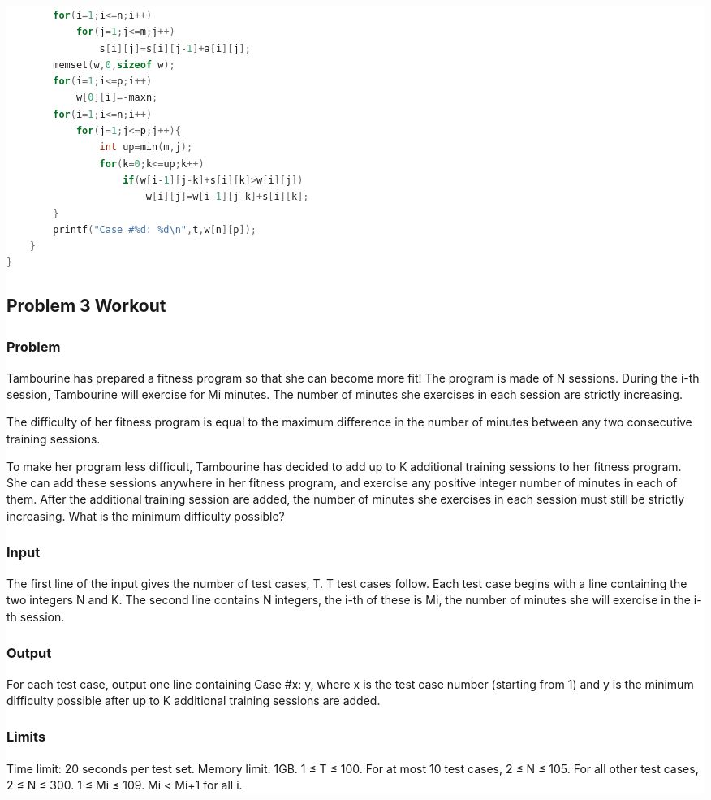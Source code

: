 ```C++
        for(i=1;i<=n;i++)
            for(j=1;j<=m;j++)
                s[i][j]=s[i][j-1]+a[i][j];
        memset(w,0,sizeof w);
        for(i=1;i<=p;i++)
            w[0][i]=-maxn;
        for(i=1;i<=n;i++)
            for(j=1;j<=p;j++){
                int up=min(m,j);
                for(k=0;k<=up;k++)
                    if(w[i-1][j-k]+s[i][k]>w[i][j])
                        w[i][j]=w[i-1][j-k]+s[i][k];
        }
        printf("Case #%d: %d\n",t,w[n][p]);
    }
}
```

## Problem 3 Workout

### Problem
Tambourine has prepared a fitness program so that she can become more fit! The program is made of N sessions. During the i-th session, Tambourine will exercise for Mi minutes. The number of minutes she exercises in each session are strictly increasing.

The difficulty of her fitness program is equal to the maximum difference in the number of minutes between any two consecutive training sessions.

To make her program less difficult, Tambourine has decided to add up to K additional training sessions to her fitness program. She can add these sessions anywhere in her fitness program, and exercise any positive integer number of minutes in each of them. After the additional training session are added, the number of minutes she exercises in each session must still be strictly increasing. What is the minimum difficulty possible?

### Input
The first line of the input gives the number of test cases, T. T test cases follow. Each test case begins with a line containing the two integers N and K. The second line contains N integers, the i-th of these is Mi, the number of minutes she will exercise in the i-th session.

### Output
For each test case, output one line containing Case #x: y, where x is the test case number (starting from 1) and y is the minimum difficulty possible after up to K additional training sessions are added.

### Limits
Time limit: 20 seconds per test set.
Memory limit: 1GB.
1 ≤ T ≤ 100.
For at most 10 test cases, 2 ≤ N ≤ 105.
For all other test cases, 2 ≤ N ≤ 300.
1 ≤ Mi ≤ 109.
Mi < Mi+1 for all i.
